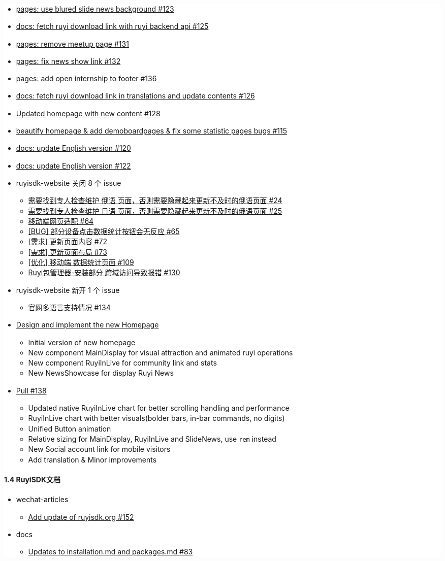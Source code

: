 - [pages: use blured slide news background #123](https://github.com/ruyisdk/ruyisdk-website/pull/123)

- [docs: fetch ruyi download link with ruyi backend api #125](https://github.com/ruyisdk/ruyisdk-website/pull/125)

- [pages: remove meetup page #131](https://github.com/ruyisdk/ruyisdk-website/pull/131)

- [pages: fix news show link #132](https://github.com/ruyisdk/ruyisdk-website/pull/132)

- [pages: add open internship to footer #136](https://github.com/ruyisdk/ruyisdk-website/pull/136)

- [docs: fetch ruyi download link in translations and update contents #126](https://github.com/ruyisdk/ruyisdk-website/pull/126)

- [Updated homepage with new content #128](https://github.com/ruyisdk/ruyisdk-website/pull/128)

- [beautify homepage & add demoboardpages & fix some statistic pages bugs #115](https://github.com/ruyisdk/ruyisdk-website/pull/115)

- [docs: update English version #120](https://github.com/ruyisdk/ruyisdk-website/pull/120)

- [docs: update English version #122](https://github.com/ruyisdk/ruyisdk-website/pull/122)

- ruyisdk-website 关闭 8 个 issue
    - [需要找到专人检查维护 俄语 页面，否则需要隐藏起来更新不及时的俄语页面 #24](https://github.com/ruyisdk/ruyisdk-website/issues/24)
    - [需要找到专人检查维护 日语 页面，否则需要隐藏起来更新不及时的俄语页面 #25](https://github.com/ruyisdk/ruyisdk-website/issues/25)
    - [移动端网页适配 #64](https://github.com/ruyisdk/ruyisdk-website/issues/64)
    - [[BUG] 部分设备点击数据统计按钮会无反应 #65](https://github.com/ruyisdk/ruyisdk-website/issues/65)
    - [[需求] 更新页面内容 #72](https://github.com/ruyisdk/ruyisdk-website/issues/72)
    - [[需求] 更新页面布局 #73](https://github.com/ruyisdk/ruyisdk-website/issues/73)
    - [[优化] 移动端 数据统计页面 #109](https://github.com/ruyisdk/ruyisdk-website/issues/109)
    - [Ruyi包管理器-安装部分 跨域访问导致报错 #130](https://github.com/ruyisdk/ruyisdk-website/issues/130)

- ruyisdk-website 新开 1 个 issue
    - [官网多语言支持情况 #134](https://github.com/ruyisdk/ruyisdk-website/issues/134)

- [Design and implement the new Homepage](https://github.com/ruyisdk/ruyisdk-website/pull/128)

  - Initial version of new homepage
  - New component MainDisplay for visual attraction and animated ruyi operations
  - New component RuyiInLive for community link and stats
  - New NewsShowcase for display Ruyi News

- [Pull #138](https://github.com/ruyisdk/ruyisdk-website/pull/138)
  - Updated native RuyiInLive chart for better scrolling handling and performance
  - RuyiInLive chart with better visuals(bolder bars, in-bar commands, no digits)
  - Unified Button animation
  - Relative sizing for MainDisplay, RuyiInLive and SlideNews, use `rem` instead
  - New Social account link for mobile visitors
  - Add translation & Minor improvements
 
#### 1.4 RuyiSDK文档

- wechat-articles 
    - [Add update of ruyisdk.org #152](https://github.com/ruyisdk/wechat-articles/pull/152)

- docs 
    - [Updates to installation.md and packages.md #83](https://github.com/ruyisdk/docs/pull/83)


[GitHub Releases]: https://github.com/ruyisdk/ruyi/releases/tag/0.34.0
[iscas]: https://mirror.iscas.ac.cn/ruyisdk/ruyi/tags/0.34.0/